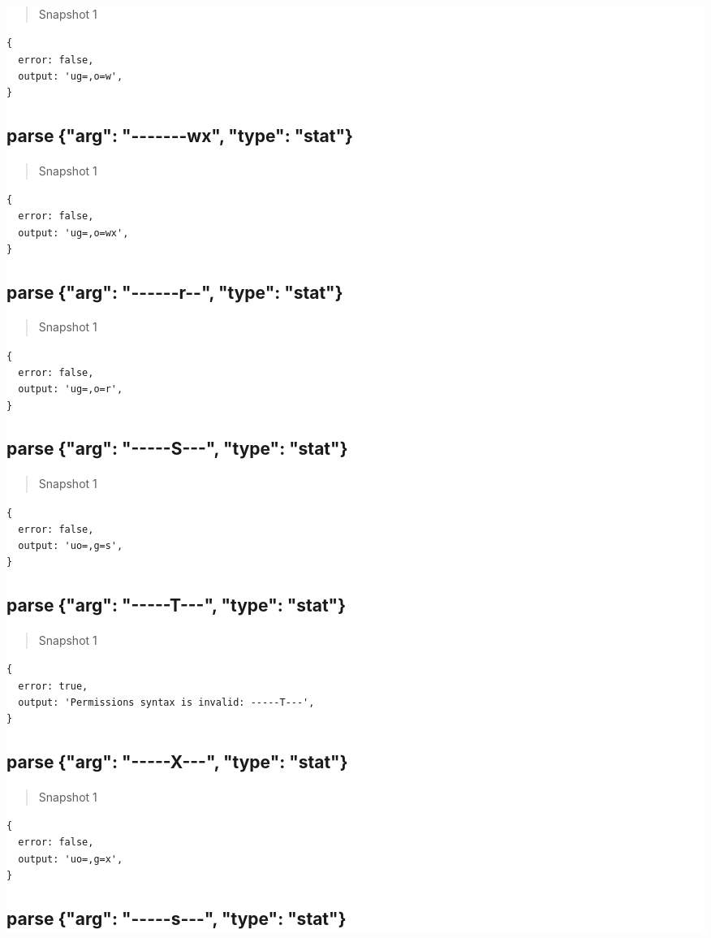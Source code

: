 > Snapshot 1

    {
      error: false,
      output: 'ug=,o=w',
    }

## parse {"arg": "-------wx", "type": "stat"}

> Snapshot 1

    {
      error: false,
      output: 'ug=,o=wx',
    }

## parse {"arg": "------r--", "type": "stat"}

> Snapshot 1

    {
      error: false,
      output: 'ug=,o=r',
    }

## parse {"arg": "-----S---", "type": "stat"}

> Snapshot 1

    {
      error: false,
      output: 'uo=,g=s',
    }

## parse {"arg": "-----T---", "type": "stat"}

> Snapshot 1

    {
      error: true,
      output: 'Permissions syntax is invalid: -----T---',
    }

## parse {"arg": "-----X---", "type": "stat"}

> Snapshot 1

    {
      error: false,
      output: 'uo=,g=x',
    }

## parse {"arg": "-----s---", "type": "stat"}
